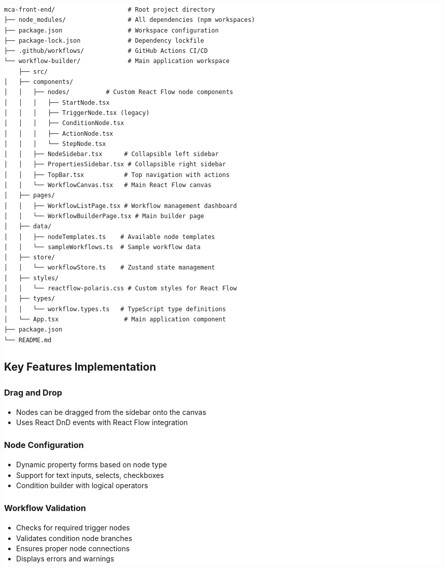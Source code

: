 ```
mca-front-end/                    # Root project directory
├── node_modules/                 # All dependencies (npm workspaces)
├── package.json                  # Workspace configuration
├── package-lock.json             # Dependency lockfile
├── .github/workflows/            # GitHub Actions CI/CD
└── workflow-builder/             # Main application workspace
    ├── src/
│   ├── components/
│   │   ├── nodes/          # Custom React Flow node components
│   │   │   ├── StartNode.tsx
│   │   │   ├── TriggerNode.tsx (legacy)
│   │   │   ├── ConditionNode.tsx
│   │   │   ├── ActionNode.tsx
│   │   │   └── StepNode.tsx
│   │   ├── NodeSidebar.tsx      # Collapsible left sidebar
│   │   ├── PropertiesSidebar.tsx # Collapsible right sidebar
│   │   ├── TopBar.tsx           # Top navigation with actions
│   │   └── WorkflowCanvas.tsx   # Main React Flow canvas
│   ├── pages/
│   │   ├── WorkflowListPage.tsx # Workflow management dashboard
│   │   └── WorkflowBuilderPage.tsx # Main builder page
│   ├── data/
│   │   ├── nodeTemplates.ts    # Available node templates
│   │   └── sampleWorkflows.ts  # Sample workflow data
│   ├── store/
│   │   └── workflowStore.ts    # Zustand state management
│   ├── styles/
│   │   └── reactflow-polaris.css # Custom styles for React Flow
│   ├── types/
│   │   └── workflow.types.ts   # TypeScript type definitions
│   └── App.tsx                  # Main application component
├── package.json
└── README.md
```

## Key Features Implementation

### Drag and Drop
- Nodes can be dragged from the sidebar onto the canvas
- Uses React DnD events with React Flow integration

### Node Configuration
- Dynamic property forms based on node type
- Support for text inputs, selects, checkboxes
- Condition builder with logical operators

### Workflow Validation
- Checks for required trigger nodes
- Validates condition node branches
- Ensures proper node connections
- Displays errors and warnings
